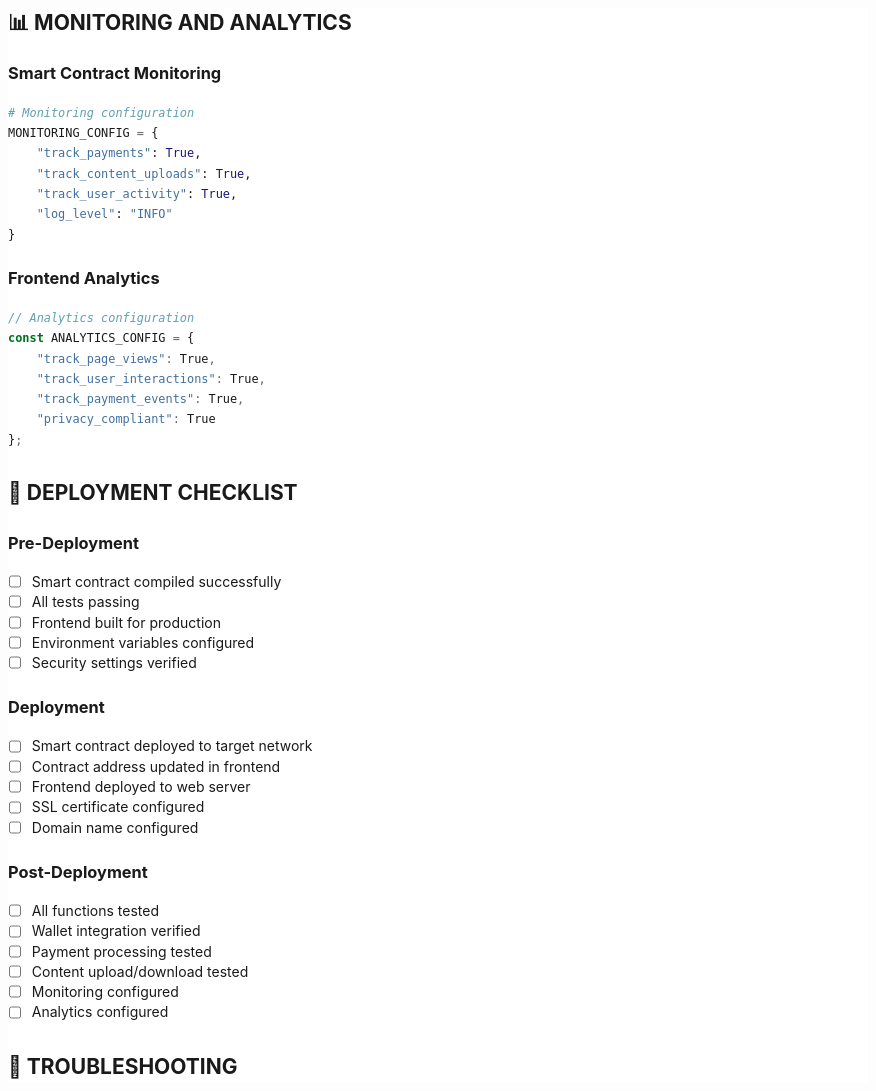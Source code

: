 ## 📊 **MONITORING AND ANALYTICS**

### **Smart Contract Monitoring**
```python
# Monitoring configuration
MONITORING_CONFIG = {
    "track_payments": True,
    "track_content_uploads": True,
    "track_user_activity": True,
    "log_level": "INFO"
}
```

### **Frontend Analytics**
```javascript
// Analytics configuration
const ANALYTICS_CONFIG = {
    "track_page_views": True,
    "track_user_interactions": True,
    "track_payment_events": True,
    "privacy_compliant": True
};
```

## 🚀 **DEPLOYMENT CHECKLIST**

### **Pre-Deployment**
- [ ] Smart contract compiled successfully
- [ ] All tests passing
- [ ] Frontend built for production
- [ ] Environment variables configured
- [ ] Security settings verified

### **Deployment**
- [ ] Smart contract deployed to target network
- [ ] Contract address updated in frontend
- [ ] Frontend deployed to web server
- [ ] SSL certificate configured
- [ ] Domain name configured

### **Post-Deployment**
- [ ] All functions tested
- [ ] Wallet integration verified
- [ ] Payment processing tested
- [ ] Content upload/download tested
- [ ] Monitoring configured
- [ ] Analytics configured

## 🔧 **TROUBLESHOOTING**
